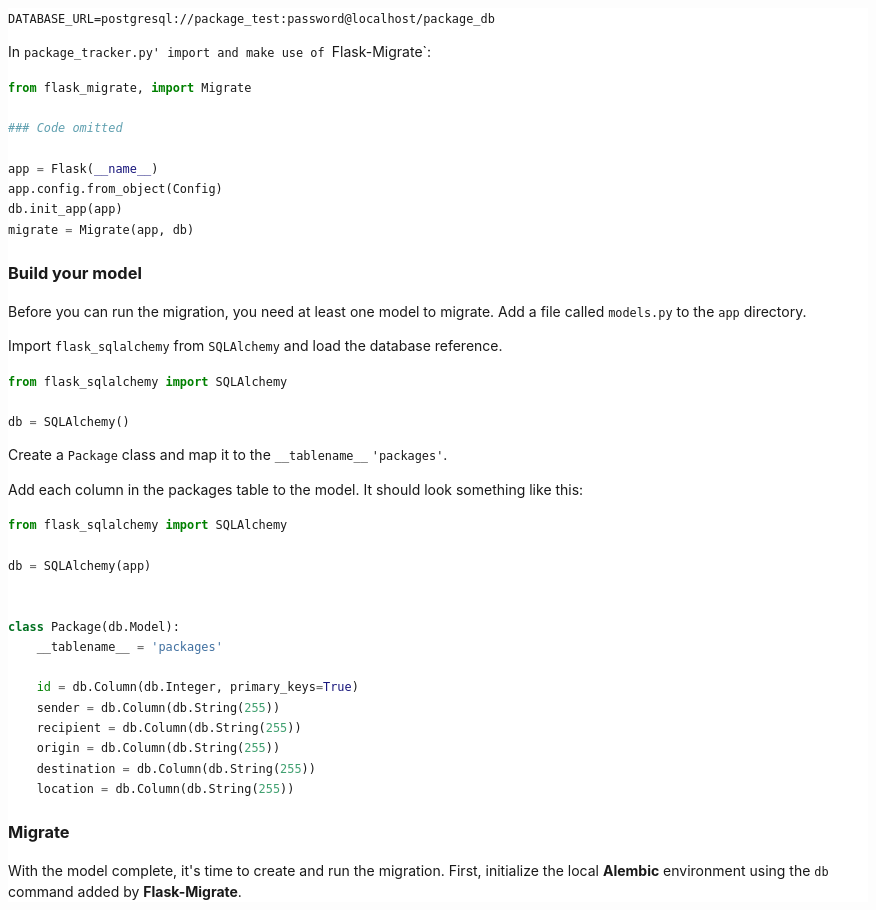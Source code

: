 ```
DATABASE_URL=postgresql://package_test:password@localhost/package_db
```

In `package_tracker.py' import and make use of `Flask-Migrate`:

```python
from flask_migrate, import Migrate

### Code omitted

app = Flask(__name__)
app.config.from_object(Config)
db.init_app(app)
migrate = Migrate(app, db)
```

### Build your model

Before you can run the migration, you need at least one model to migrate.  Add a
file called `models.py` to the `app` directory.

Import `flask_sqlalchemy` from `SQLAlchemy` and load the database reference.

```python
from flask_sqlalchemy import SQLAlchemy

db = SQLAlchemy()
```

Create a `Package` class and map it to the `__tablename__` `'packages'`.

Add each column in the packages table to the model.  It should look something
like this:

```python
from flask_sqlalchemy import SQLAlchemy

db = SQLAlchemy(app)


class Package(db.Model):
    __tablename__ = 'packages'

    id = db.Column(db.Integer, primary_keys=True)
    sender = db.Column(db.String(255))
    recipient = db.Column(db.String(255))
    origin = db.Column(db.String(255))
    destination = db.Column(db.String(255))
    location = db.Column(db.String(255))
```

### Migrate

With the model complete, it's time to create and run the migration.  First,
initialize the local **Alembic** environment using the `db` command added by
**Flask-Migrate**.
